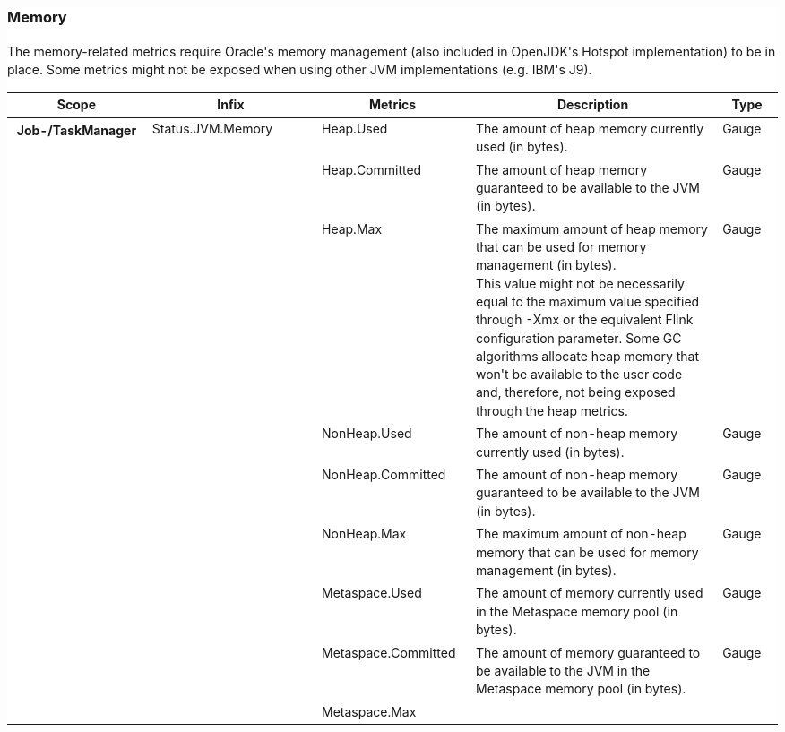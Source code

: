 ### Memory
The memory-related metrics require Oracle's memory management (also included in OpenJDK's Hotspot implementation) to be in place.
Some metrics might not be exposed when using other JVM implementations (e.g. IBM's J9).
<table class="table table-bordered">                               
  <thead>                                                          
    <tr>                                                           
      <th class="text-left" style="width: 18%">Scope</th>
      <th class="text-left" style="width: 22%">Infix</th>          
      <th class="text-left" style="width: 20%">Metrics</th>                           
      <th class="text-left" style="width: 32%">Description</th>
      <th class="text-left" style="width: 8%">Type</th>                       
    </tr>                                                          
  </thead>                                                         
  <tbody>                                                          
    <tr>                                                           
      <th rowspan="17"><strong>Job-/TaskManager</strong></th>
      <td rowspan="15">Status.JVM.Memory</td>
      <td>Heap.Used</td>
      <td>The amount of heap memory currently used (in bytes).</td>
      <td>Gauge</td>
    </tr>
    <tr>
      <td>Heap.Committed</td>
      <td>The amount of heap memory guaranteed to be available to the JVM (in bytes).</td>
      <td>Gauge</td>
    </tr>
    <tr>
      <td>Heap.Max</td>
      <td>The maximum amount of heap memory that can be used for memory management (in bytes). <br/>
      This value might not be necessarily equal to the maximum value specified through -Xmx or
      the equivalent Flink configuration parameter. Some GC algorithms allocate heap memory that won't
      be available to the user code and, therefore, not being exposed through the heap metrics.</td>
      <td>Gauge</td>
    </tr>
    <tr>
      <td>NonHeap.Used</td>
      <td>The amount of non-heap memory currently used (in bytes).</td>
      <td>Gauge</td>
    </tr>
    <tr>
      <td>NonHeap.Committed</td>
      <td>The amount of non-heap memory guaranteed to be available to the JVM (in bytes).</td>
      <td>Gauge</td>
    </tr>
    <tr>
      <td>NonHeap.Max</td>
      <td>The maximum amount of non-heap memory that can be used for memory management (in bytes).</td>
      <td>Gauge</td>
    </tr>
    <tr>
      <td>Metaspace.Used</td>
      <td>The amount of memory currently used in the Metaspace memory pool (in bytes).</td>
      <td>Gauge</td>
    </tr>
    <tr>
      <td>Metaspace.Committed</td>
      <td>The amount of memory guaranteed to be available to the JVM in the Metaspace memory pool (in bytes).</td>
      <td>Gauge</td>
    </tr>
    <tr>
      <td>Metaspace.Max</td>